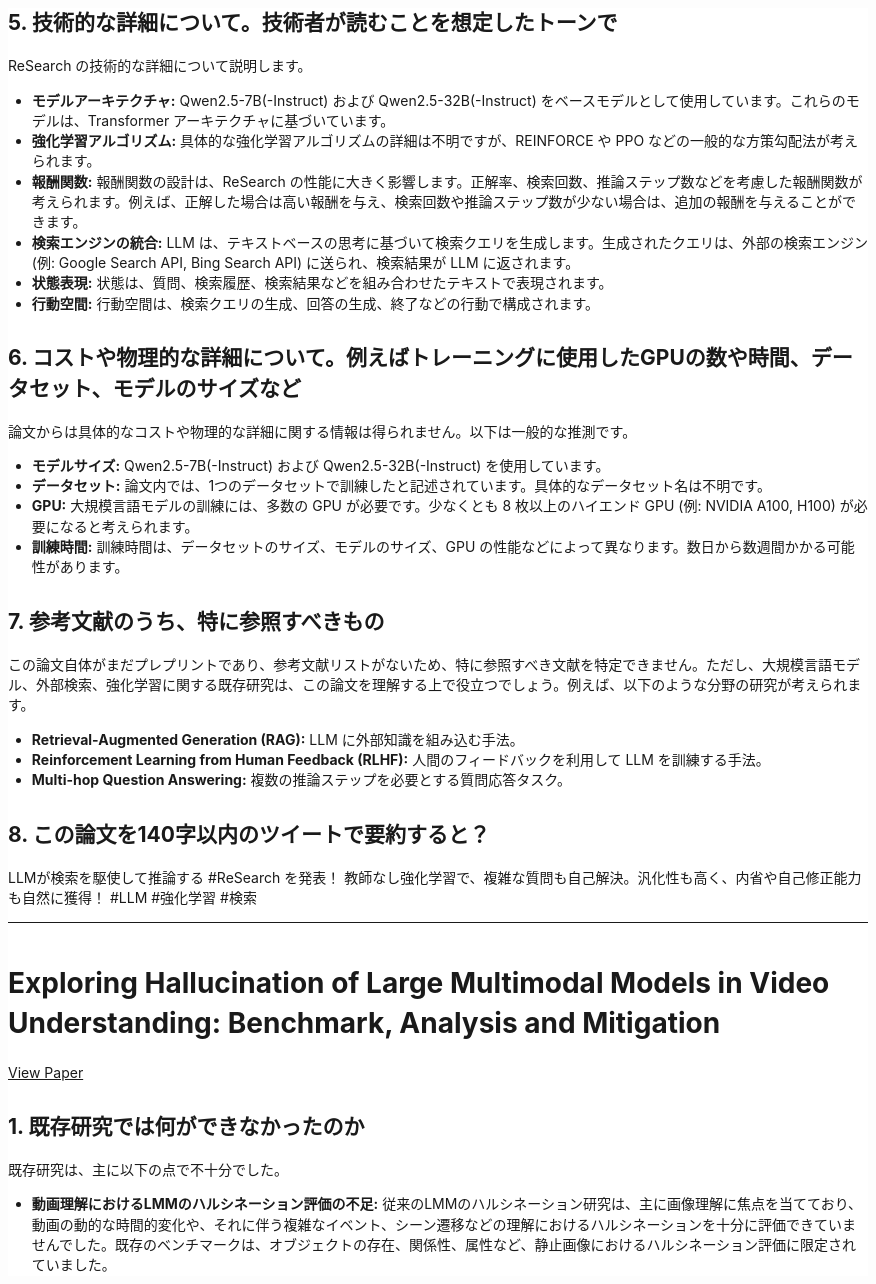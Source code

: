 ## 5. 技術的な詳細について。技術者が読むことを想定したトーンで

ReSearch の技術的な詳細について説明します。

*   **モデルアーキテクチャ:** Qwen2.5-7B(-Instruct) および Qwen2.5-32B(-Instruct) をベースモデルとして使用しています。これらのモデルは、Transformer アーキテクチャに基づいています。
*   **強化学習アルゴリズム:** 具体的な強化学習アルゴリズムの詳細は不明ですが、REINFORCE や PPO などの一般的な方策勾配法が考えられます。
*   **報酬関数:** 報酬関数の設計は、ReSearch の性能に大きく影響します。正解率、検索回数、推論ステップ数などを考慮した報酬関数が考えられます。例えば、正解した場合は高い報酬を与え、検索回数や推論ステップ数が少ない場合は、追加の報酬を与えることができます。
*   **検索エンジンの統合:** LLM は、テキストベースの思考に基づいて検索クエリを生成します。生成されたクエリは、外部の検索エンジン (例: Google Search API, Bing Search API) に送られ、検索結果が LLM に返されます。
*   **状態表現:** 状態は、質問、検索履歴、検索結果などを組み合わせたテキストで表現されます。
*   **行動空間:** 行動空間は、検索クエリの生成、回答の生成、終了などの行動で構成されます。

## 6. コストや物理的な詳細について。例えばトレーニングに使用したGPUの数や時間、データセット、モデルのサイズなど

論文からは具体的なコストや物理的な詳細に関する情報は得られません。以下は一般的な推測です。

*   **モデルサイズ:** Qwen2.5-7B(-Instruct) および Qwen2.5-32B(-Instruct) を使用しています。
*   **データセット:** 論文内では、1つのデータセットで訓練したと記述されています。具体的なデータセット名は不明です。
*   **GPU:** 大規模言語モデルの訓練には、多数の GPU が必要です。少なくとも 8 枚以上のハイエンド GPU (例: NVIDIA A100, H100) が必要になると考えられます。
*   **訓練時間:** 訓練時間は、データセットのサイズ、モデルのサイズ、GPU の性能などによって異なります。数日から数週間かかる可能性があります。

## 7. 参考文献のうち、特に参照すべきもの

この論文自体がまだプレプリントであり、参考文献リストがないため、特に参照すべき文献を特定できません。ただし、大規模言語モデル、外部検索、強化学習に関する既存研究は、この論文を理解する上で役立つでしょう。例えば、以下のような分野の研究が考えられます。

*   **Retrieval-Augmented Generation (RAG):** LLM に外部知識を組み込む手法。
*   **Reinforcement Learning from Human Feedback (RLHF):** 人間のフィードバックを利用して LLM を訓練する手法。
*   **Multi-hop Question Answering:** 複数の推論ステップを必要とする質問応答タスク。

## 8. この論文を140字以内のツイートで要約すると？

LLMが検索を駆使して推論する #ReSearch を発表！ 教師なし強化学習で、複雑な質問も自己解決。汎化性も高く、内省や自己修正能力も自然に獲得！ #LLM #強化学習 #検索


---


# Exploring Hallucination of Large Multimodal Models in Video Understanding: Benchmark, Analysis and Mitigation

[View Paper](http://arxiv.org/abs/2503.19622v1)

## 1. 既存研究では何ができなかったのか

既存研究は、主に以下の点で不十分でした。

*   **動画理解におけるLMMのハルシネーション評価の不足:** 従来のLMMのハルシネーション研究は、主に画像理解に焦点を当てており、動画の動的な時間的変化や、それに伴う複雑なイベント、シーン遷移などの理解におけるハルシネーションを十分に評価できていませんでした。既存のベンチマークは、オブジェクトの存在、関係性、属性など、静止画像におけるハルシネーション評価に限定されていました。
